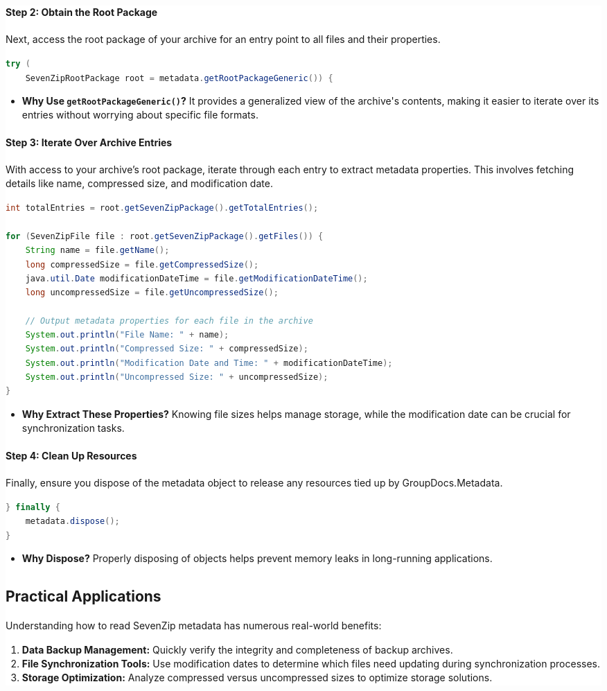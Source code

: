#### Step 2: Obtain the Root Package

Next, access the root package of your archive for an entry point to all files and their properties.

```java
try (
    SevenZipRootPackage root = metadata.getRootPackageGeneric()) {
```

- **Why Use `getRootPackageGeneric()`?** It provides a generalized view of the archive's contents, making it easier to iterate over its entries without worrying about specific file formats.

#### Step 3: Iterate Over Archive Entries

With access to your archive’s root package, iterate through each entry to extract metadata properties. This involves fetching details like name, compressed size, and modification date.

```java
int totalEntries = root.getSevenZipPackage().getTotalEntries();

for (SevenZipFile file : root.getSevenZipPackage().getFiles()) {
    String name = file.getName();
    long compressedSize = file.getCompressedSize();
    java.util.Date modificationDateTime = file.getModificationDateTime();
    long uncompressedSize = file.getUncompressedSize();

    // Output metadata properties for each file in the archive
    System.out.println("File Name: " + name);
    System.out.println("Compressed Size: " + compressedSize);
    System.out.println("Modification Date and Time: " + modificationDateTime);
    System.out.println("Uncompressed Size: " + uncompressedSize);
}
```

- **Why Extract These Properties?** Knowing file sizes helps manage storage, while the modification date can be crucial for synchronization tasks.

#### Step 4: Clean Up Resources

Finally, ensure you dispose of the metadata object to release any resources tied up by GroupDocs.Metadata.

```java
} finally {
    metadata.dispose();
}
```

- **Why Dispose?** Properly disposing of objects helps prevent memory leaks in long-running applications.

## Practical Applications

Understanding how to read SevenZip metadata has numerous real-world benefits:

1. **Data Backup Management:** Quickly verify the integrity and completeness of backup archives.
2. **File Synchronization Tools:** Use modification dates to determine which files need updating during synchronization processes.
3. **Storage Optimization:** Analyze compressed versus uncompressed sizes to optimize storage solutions.
